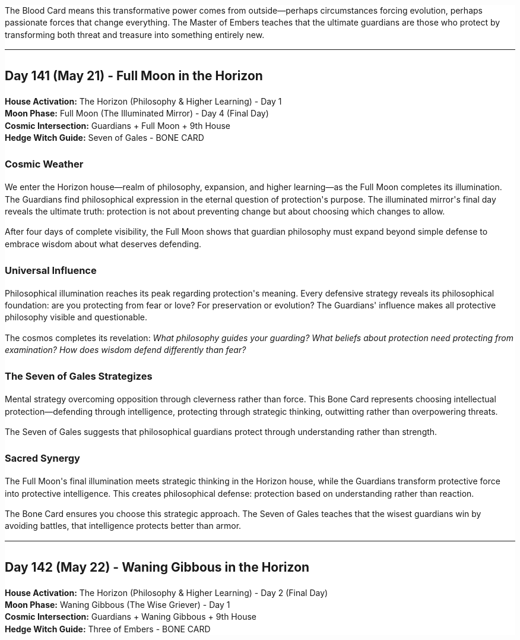 The Blood Card means this transformative power comes from outside—perhaps circumstances forcing evolution, perhaps passionate forces that change everything. The Master of Embers teaches that the ultimate guardians are those who protect by transforming both threat and treasure into something entirely new.

---

## Day 141 (May 21) - Full Moon in the Horizon
**House Activation:** The Horizon (Philosophy & Higher Learning) - Day 1  
**Moon Phase:** Full Moon (The Illuminated Mirror) - Day 4 (Final Day)  
**Cosmic Intersection:** Guardians + Full Moon + 9th House  
**Hedge Witch Guide:** Seven of Gales - BONE CARD

### Cosmic Weather
We enter the Horizon house—realm of philosophy, expansion, and higher learning—as the Full Moon completes its illumination. The Guardians find philosophical expression in the eternal question of protection's purpose. The illuminated mirror's final day reveals the ultimate truth: protection is not about preventing change but about choosing which changes to allow.

After four days of complete visibility, the Full Moon shows that guardian philosophy must expand beyond simple defense to embrace wisdom about what deserves defending.

### Universal Influence
Philosophical illumination reaches its peak regarding protection's meaning. Every defensive strategy reveals its philosophical foundation: are you protecting from fear or love? For preservation or evolution? The Guardians' influence makes all protective philosophy visible and questionable.

The cosmos completes its revelation: *What philosophy guides your guarding? What beliefs about protection need protecting from examination? How does wisdom defend differently than fear?*

### The Seven of Gales Strategizes
Mental strategy overcoming opposition through cleverness rather than force. This Bone Card represents choosing intellectual protection—defending through intelligence, protecting through strategic thinking, outwitting rather than overpowering threats.

The Seven of Gales suggests that philosophical guardians protect through understanding rather than strength.

### Sacred Synergy
The Full Moon's final illumination meets strategic thinking in the Horizon house, while the Guardians transform protective force into protective intelligence. This creates philosophical defense: protection based on understanding rather than reaction.

The Bone Card ensures you choose this strategic approach. The Seven of Gales teaches that the wisest guardians win by avoiding battles, that intelligence protects better than armor.

---

## Day 142 (May 22) - Waning Gibbous in the Horizon
**House Activation:** The Horizon (Philosophy & Higher Learning) - Day 2 (Final Day)  
**Moon Phase:** Waning Gibbous (The Wise Griever) - Day 1  
**Cosmic Intersection:** Guardians + Waning Gibbous + 9th House  
**Hedge Witch Guide:** Three of Embers - BONE CARD
